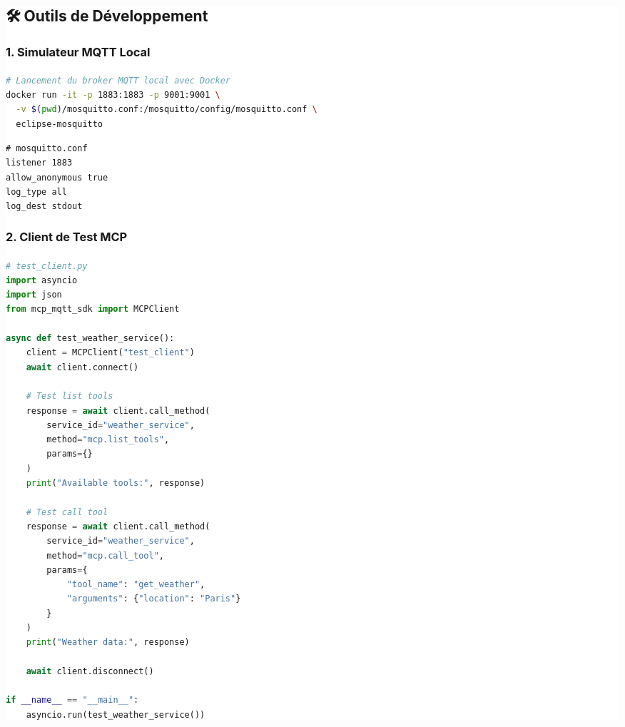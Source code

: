 ## 🛠️ Outils de Développement

### 1. Simulateur MQTT Local

```bash
# Lancement du broker MQTT local avec Docker
docker run -it -p 1883:1883 -p 9001:9001 \
  -v $(pwd)/mosquitto.conf:/mosquitto/config/mosquitto.conf \
  eclipse-mosquitto
```

```
# mosquitto.conf
listener 1883
allow_anonymous true
log_type all
log_dest stdout
```

### 2. Client de Test MCP

```python
# test_client.py
import asyncio
import json
from mcp_mqtt_sdk import MCPClient

async def test_weather_service():
    client = MCPClient("test_client")
    await client.connect()
    
    # Test list tools
    response = await client.call_method(
        service_id="weather_service",
        method="mcp.list_tools",
        params={}
    )
    print("Available tools:", response)
    
    # Test call tool
    response = await client.call_method(
        service_id="weather_service", 
        method="mcp.call_tool",
        params={
            "tool_name": "get_weather",
            "arguments": {"location": "Paris"}
        }
    )
    print("Weather data:", response)
    
    await client.disconnect()

if __name__ == "__main__":
    asyncio.run(test_weather_service())
```
